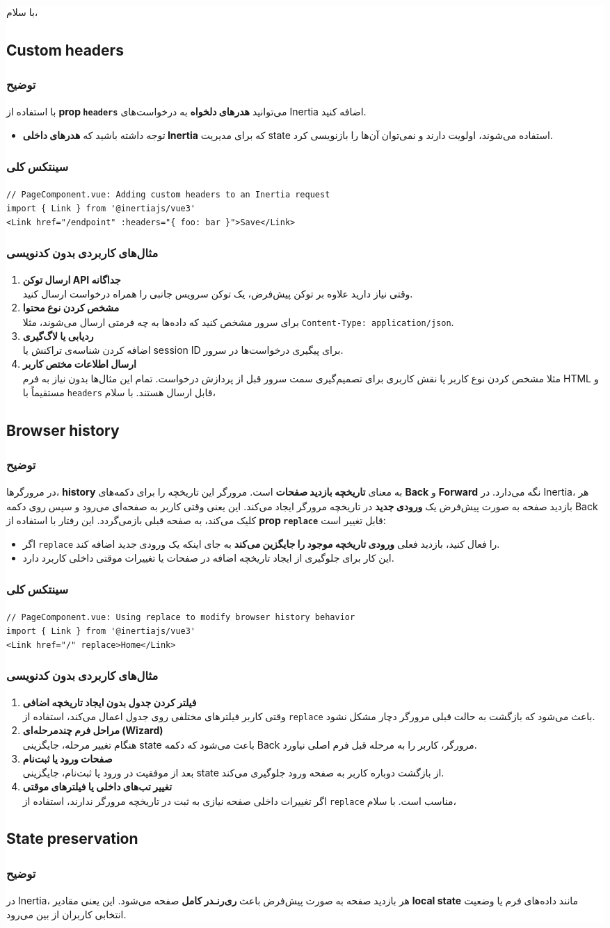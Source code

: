 با سلام،
## Custom headers
### توضیح
با استفاده از **prop `headers`** می‌توانید **هدرهای دلخواه** به درخواست‌های Inertia اضافه کنید.
- توجه داشته باشید که **هدرهای داخلی Inertia** که برای مدیریت state استفاده می‌شوند، اولویت دارند و نمی‌توان آن‌ها را بازنویسی کرد.
### سینتکس کلی
```vue
// PageComponent.vue: Adding custom headers to an Inertia request
import { Link } from '@inertiajs/vue3'
<Link href="/endpoint" :headers="{ foo: bar }">Save</Link>
```
### مثال‌های کاربردی بدون کدنویسی
1. **ارسال توکن API جداگانه**  
    وقتی نیاز دارید علاوه بر توکن پیش‌فرض، یک توکن سرویس جانبی را همراه درخواست ارسال کنید.
2. **مشخص کردن نوع محتوا**  
    برای سرور مشخص کنید که داده‌ها به چه فرمتی ارسال می‌شوند، مثلا `Content-Type: application/json`.
3. **ردیابی یا لاگ‌گیری**  
    اضافه کردن شناسه‌ی تراکنش یا session ID برای پیگیری درخواست‌ها در سرور.
4. **ارسال اطلاعات مختص کاربر**  
    مثلا مشخص کردن نوع کاربر یا نقش کاربری برای تصمیم‌گیری سمت سرور قبل از پردازش درخواست.
تمام این مثال‌ها بدون نیاز به فرم HTML و مستقیماً با `headers` قابل ارسال هستند.
با سلام،
## Browser history
### توضیح
در مرورگرها، **history** به معنای **تاریخچه بازدید صفحات** است. مرورگر این تاریخچه را برای دکمه‌های **Back** و **Forward** نگه می‌دارد.
در Inertia، هر بازدید صفحه به صورت پیش‌فرض یک **ورودی جدید** در تاریخچه مرورگر ایجاد می‌کند. این یعنی وقتی کاربر به صفحه‌ای می‌رود و سپس روی دکمه Back کلیک می‌کند، به صفحه قبلی بازمی‌گردد. این رفتار با استفاده از **prop `replace`** قابل تغییر است:
- اگر `replace` را فعال کنید، بازدید فعلی **ورودی تاریخچه موجود را جایگزین می‌کند** به جای اینکه یک ورودی جدید اضافه کند.
- این کار برای جلوگیری از ایجاد تاریخچه اضافه در صفحات یا تغییرات موقتی داخلی کاربرد دارد.
### سینتکس کلی
```vue
// PageComponent.vue: Using replace to modify browser history behavior
import { Link } from '@inertiajs/vue3'
<Link href="/" replace>Home</Link>
```
### مثال‌های کاربردی بدون کدنویسی
1. **فیلتر کردن جدول بدون ایجاد تاریخچه اضافی**  
    وقتی کاربر فیلترهای مختلفی روی جدول اعمال می‌کند، استفاده از `replace` باعث می‌شود که بازگشت به حالت قبلی مرورگر دچار مشکل نشود.
2. **مراحل فرم چندمرحله‌ای (Wizard)**  
    هنگام تغییر مرحله، جایگزینی state باعث می‌شود که دکمه Back مرورگر، کاربر را به مرحله قبل فرم اصلی نیاورد.
3. **صفحات ورود یا ثبت‌نام**  
    بعد از موفقیت در ورود یا ثبت‌نام، جایگزینی state از بازگشت دوباره کاربر به صفحه ورود جلوگیری می‌کند.
4. **تغییر تب‌های داخلی یا فیلترهای موقتی**  
    اگر تغییرات داخلی صفحه نیازی به ثبت در تاریخچه مرورگر ندارند، استفاده از `replace` مناسب است.
با سلام،
## State preservation
### توضیح
در Inertia، هر بازدید صفحه به صورت پیش‌فرض باعث **ری‌رنـدر کامل** صفحه می‌شود. این یعنی مقادیر **local state** مانند داده‌های فرم یا وضعیت انتخابی کاربران از بین می‌رود.